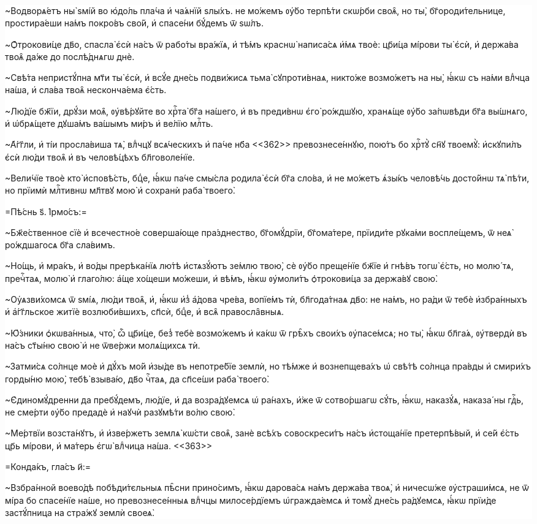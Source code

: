 ~Водворѧ́етъ ны̀ ѕмі́й во ю҆до́ль пла́ча и҆ ча́ѧнїй ѕлы́хъ. не мо́жемъ ᲂу҆̀бо
терпѣ́ти скѡ́рби своѧ̑, но ты̀, бг҃ороди́тельнице, простира́еши на́мъ покро́въ
сво́й, и҆ спасе́ни бꙋ́демъ ѿ ѕѡ́лъ.

~Ѻ҆трокови́це дв҃о, спасла̀ є҆сѝ на́съ ѿ рабо́ты вра́жїѧ, и҆ тѣ́мъ краснѡ̀
написа́сѧ и҆́мѧ твоѐ: цр҃и́ца мі́рови ты̀ є҆сѝ, и҆ держа́ва твоѧ̑ да́же до
послѣ́днѧгѡ днѐ.

~Свѣ́та непристꙋ́пна мт҃и ты̀ є҆сѝ, и҆ всꙋ́е дне́сь подви́жисѧ тьма̀
сꙋпроти́внаѧ, никто́же возмо́жетъ на ны̀, ꙗ҆́кѡ съ на́ми влⷣчца на́ша, и҆ сла́ва
твоѧ̑ несконча́ема є҆́сть.

~Лю́дїе бж҃їи, дрꙋ́зи моѧ̑, ᲂу҆вѣ́рꙋйте во хрⷭ҇та̀ бг҃а на́шего, и҆ въ
преди́внѡ є҆го̀ ро́ждшꙋю, хранѧ́ще ᲂу҆̀бо за́пѡвѣди бг҃а вы́шнѧго, и҆ ѡ҆брѧ́щете
дꙋша́мъ ва́шымъ ми́ръ и҆ ве́лїю млⷭ҇ть.

~А҆́гг҃ли, и҆ ті́и просла́виша тѧ̀, влⷣчцꙋ всѧ́ческихъ и҆ па́че нб҃а <<362>>
превознесе́ннꙋю, пою́тъ бо хрⷭ҇тꙋ̀ сн҃ꙋ твоемꙋ̀: и҆скꙋпи́лъ є҆сѝ лю́ди твоѧ̑ и҆
въ человѣ́цѣхъ бл҃говоле́нїе.

~Вели́чїе твоѐ кто̀ и҆сповѣ́сть, бцⷣе, ꙗ҆́кѡ па́че смы́сла родила̀ є҆сѝ бг҃а
сло́ва, и҆ не мо́жетъ ѧ҆зы́къ человѣ́чь досто́йнѡ тѧ̀ пѣ́ти, но прїимѝ млⷭ҇тивнѡ
мл҃твꙋ мою̀ и҆ сохранѝ раба̀ твоего̀.

=Пѣ́снь ѕ҃. І҆рмо́съ:=

~Бж҃е́ственное сїѐ и҆ всечестно́е соверша́юще пра́зднество, бг҃омꙋ́дрїи,
бг҃ома́тере, прїиди́те рꙋка́ми воспле́щемъ, ѿ неѧ̀ ро́ждшагосѧ бг҃а сла́вимъ.

~Но́щь, и҆ мра́къ, и҆ во́ды прерѣка́нїѧ лю́тѣ и҆стѧзꙋ́ютъ зе́млю твою̀, сѐ
ᲂу҆̀бо преще́нїе бж҃їе и҆ гнѣ́въ тогѡ̀ є҆́сть, но молю́ тѧ, пречⷭ҇таѧ, молю̀ и҆
глаго́лю: а҆́ще хо́щеши мо́жеши, и҆ вѣ́мъ, ꙗ҆́кѡ ᲂу҆моли́тъ ѻ҆трокови́ца за
держа́вꙋ свою̀.

~Оу҆ѧзви́хомсѧ ѿ ѕмі́ѧ, лю́ди твоѧ̑, и҆, ꙗ҆́кѡ и҆з̾ а҆́дова чре́ва, вопїе́мъ
тѝ, бл҃года́тнаѧ дв҃о: не на́мъ, но ра́ди ѿ тебѐ и҆збра́нныхъ и҆ а҆́гг҃льское
житїѐ возлюби́вшихъ, сп҃сѝ, бцⷣе, и҆ всѧ̑ правосла̑вныѧ.

~Ю҆́зники ѻ҆кѡва́нныѧ, что̀, ѽ цр҃и́це, без̾ тебѐ возмо́жемъ и҆ ка́кѡ ѿ грѣ̑хъ
свои́хъ ᲂу҆пасе́мсѧ; но ты̀, ꙗ҆́кѡ бл҃га́ѧ, ᲂу҆твердѝ въ на́съ ст҃ы́ню свою̀ и҆
не ѿве́ржи молѧ́щихсѧ тѝ.

~Затми́сѧ со́лнце моѐ и҆ дꙋ́хъ мо́й и҆зы́де въ непотре́бїе землѝ, но тѣ́мже и҆
вознепщева́хъ ѡ҆ свѣ́тѣ со́лнца пра́вды и҆ смири́хъ горды́ню мою̀, тебѣ̀
взыва́ю, дв҃о чⷭ҇таѧ, да сп҃се́ши раба̀ твоего̀.

~Є҆диномꙋ́дренни да пребꙋ́демъ, лю́дїе, и҆ да возра́дꙋемсѧ ѡ҆ ра́нахъ, и҆̀же ѿ
сотво́ршагѡ сꙋ́ть, ꙗ҆́кѡ, наказꙋ́ѧ, наказа́ ны гдⷭ҇ь, не сме́рти ᲂу҆̀бо предадѐ
и҆ наꙋчѝ разꙋмѣ́ти во́лю свою̀.

~Ме́ртвїи возста́нꙋтъ, и҆ и҆зве́ржетъ землѧ̀ кѡ́сти своѧ̑, занѐ всѣ́хъ
совоскреси́тъ на́съ и҆стоща́нїе претерпѣ́вый, и҆ се́й є҆́сть цр҃ь мі́рови, и҆
ма́терь є҆гѡ̀ влⷣчица на́ша. <<363>>

=Конда́къ, гла́съ и҃:=

~Взбра́нной воево́дѣ побѣди́тєльныѧ пѣ̑сни прино́симъ, ꙗ҆́кѡ дарова́сѧ на́мъ
держа́ва твоѧ̀, и҆ ничесѡ́же ᲂу҆страши́мсѧ, не ѿ мі́ра бо спасе́нїе на́ше, но
превознесе́нныѧ влⷣчцы милосе́рдїемъ ѡ҆гражда́емсѧ и҆ томꙋ̀ дне́сь ра́дꙋемсѧ,
ꙗ҆́кѡ прїи́де застꙋ́пница на стра́жꙋ землѝ своеѧ̀.
